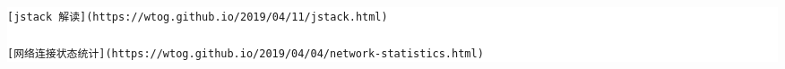 ```
[jstack 解读](https://wtog.github.io/2019/04/11/jstack.html)    

[网络连接状态统计](https://wtog.github.io/2019/04/04/network-statistics.html)                                            
